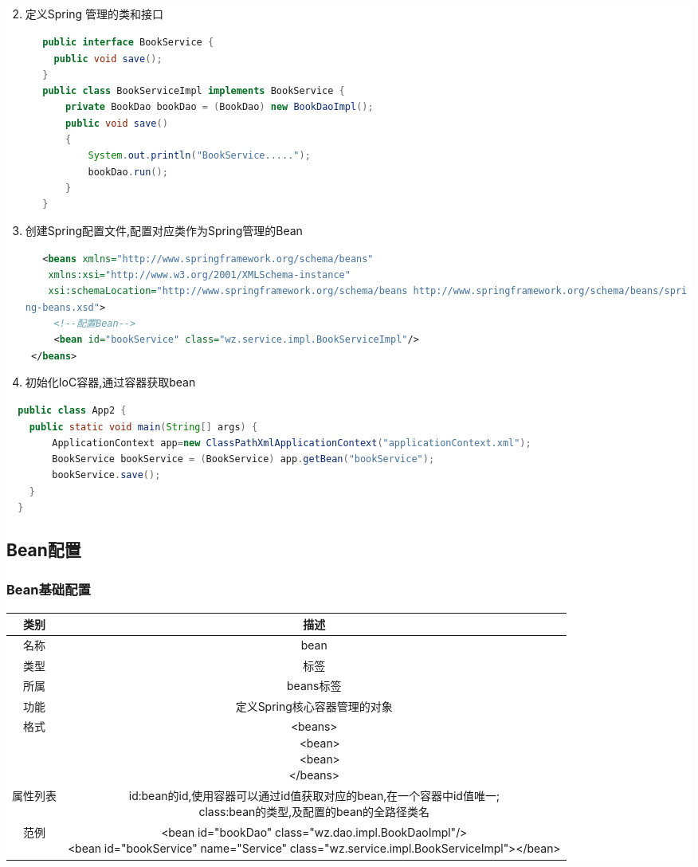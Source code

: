2. 定义Spring 管理的类和接口

   ```java
      public interface BookService {
        public void save();
      }
      public class BookServiceImpl implements BookService {
          private BookDao bookDao = (BookDao) new BookDaoImpl();
          public void save()
          {
              System.out.println("BookService.....");
              bookDao.run();
          }
      }
   ```

3. 创建Spring配置文件,配置对应类作为Spring管理的Bean

   ```xml
      <beans xmlns="http://www.springframework.org/schema/beans"
       xmlns:xsi="http://www.w3.org/2001/XMLSchema-instance"
       xsi:schemaLocation="http://www.springframework.org/schema/beans http://www.springframework.org/schema/beans/spring-beans.xsd">
        <!--配置Bean-->
        <bean id="bookService" class="wz.service.impl.BookServiceImpl"/>
    </beans>
   ```

4. 初始化IoC容器,通过容器获取bean

  ```Java
    public class App2 {
      public static void main(String[] args) {
          ApplicationContext app=new ClassPathXmlApplicationContext("applicationContext.xml");
          BookService bookService = (BookService) app.getBean("bookService");
          bookService.save();
      }
    }
  ```

## Bean配置

### Bean基础配置

|类别|描述|
|:-:|:-:|
|名称|bean|
|类型|标签|
|所属|beans标签|
|功能|定义Spring核心容器管理的对象|
|格式|\<beans><br>&emsp;\<bean><br>&emsp;\<bean><br>\</beans>|
|属性列表|id:bean的id,使用容器可以通过id值获取对应的bean,在一个容器中id值唯一;<br>class:bean的类型,及配置的bean的全路径类名|
|范例|\<bean id="bookDao"  class="wz.dao.impl.BookDaoImpl"/><br>\<bean id="bookService" name="Service" class="wz.service.impl.BookServiceImpl">\</bean>|
